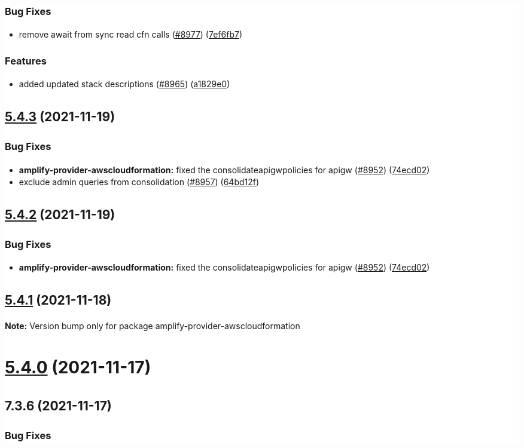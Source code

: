 ### Bug Fixes

- remove await from sync read cfn calls ([#8977](https://github.com/aws-amplify/amplify-cli/issues/8977)) ([7ef6fb7](https://github.com/aws-amplify/amplify-cli/commit/7ef6fb72739d4618d02dba689a927831b53cb098))

### Features

- added updated stack descriptions ([#8965](https://github.com/aws-amplify/amplify-cli/issues/8965)) ([a1829e0](https://github.com/aws-amplify/amplify-cli/commit/a1829e06089e50a2fed25a606d6617c3debb6bcf))

## [5.4.3](https://github.com/aws-amplify/amplify-cli/compare/amplify-provider-awscloudformation@5.4.1...amplify-provider-awscloudformation@5.4.3) (2021-11-19)

### Bug Fixes

- **amplify-provider-awscloudformation:** fixed the consolidateapigwpolicies for apigw ([#8952](https://github.com/aws-amplify/amplify-cli/issues/8952)) ([74ecd02](https://github.com/aws-amplify/amplify-cli/commit/74ecd02899c288e9f36f21197bc624badaeb15ef))
- exclude admin queries from consolidation ([#8957](https://github.com/aws-amplify/amplify-cli/issues/8957)) ([64bd12f](https://github.com/aws-amplify/amplify-cli/commit/64bd12f42bda0179bb2ed34e6adf8b5a38ba1d5b))

## [5.4.2](https://github.com/aws-amplify/amplify-cli/compare/amplify-provider-awscloudformation@5.4.1...amplify-provider-awscloudformation@5.4.2) (2021-11-19)

### Bug Fixes

- **amplify-provider-awscloudformation:** fixed the consolidateapigwpolicies for apigw ([#8952](https://github.com/aws-amplify/amplify-cli/issues/8952)) ([74ecd02](https://github.com/aws-amplify/amplify-cli/commit/74ecd02899c288e9f36f21197bc624badaeb15ef))

## [5.4.1](https://github.com/aws-amplify/amplify-cli/compare/amplify-provider-awscloudformation@5.4.0...amplify-provider-awscloudformation@5.4.1) (2021-11-18)

**Note:** Version bump only for package amplify-provider-awscloudformation

# [5.4.0](https://github.com/aws-amplify/amplify-cli/compare/amplify-provider-awscloudformation@5.3.3...amplify-provider-awscloudformation@5.4.0) (2021-11-17)

## 7.3.6 (2021-11-17)

### Bug Fixes
